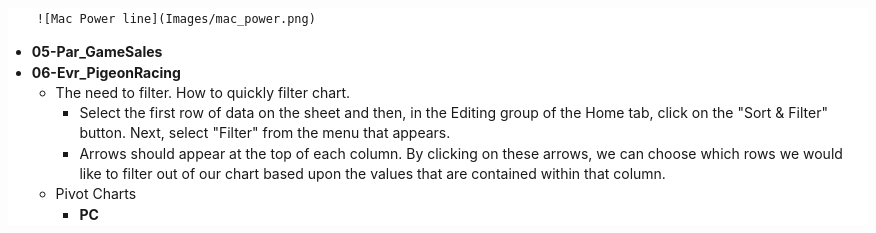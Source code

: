         ![Mac Power line](Images/mac_power.png)
* __05-Par_GameSales__  
* __06-Evr_PigeonRacing__  
    * The need to filter.  How to quickly filter chart.
        * Select the first row of data on the sheet and then, in the Editing group of the Home tab, click on the "Sort & Filter" button. Next, select "Filter" from the menu that appears.
        * Arrows should appear at the top of each column. By clicking on these arrows, we can choose which rows we would like to filter out of our chart based upon the values that are contained within that column.
     * Pivot Charts
       * **PC**
